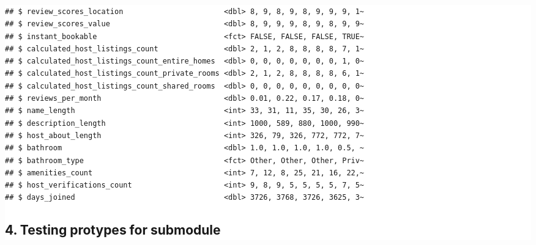     ## $ review_scores_location                       <dbl> 8, 9, 8, 9, 8, 9, 9, 9, 1~
    ## $ review_scores_value                          <dbl> 8, 9, 9, 9, 8, 9, 8, 9, 9~
    ## $ instant_bookable                             <fct> FALSE, FALSE, FALSE, TRUE~
    ## $ calculated_host_listings_count               <dbl> 2, 1, 2, 8, 8, 8, 8, 7, 1~
    ## $ calculated_host_listings_count_entire_homes  <dbl> 0, 0, 0, 0, 0, 0, 0, 1, 0~
    ## $ calculated_host_listings_count_private_rooms <dbl> 2, 1, 2, 8, 8, 8, 8, 6, 1~
    ## $ calculated_host_listings_count_shared_rooms  <dbl> 0, 0, 0, 0, 0, 0, 0, 0, 0~
    ## $ reviews_per_month                            <dbl> 0.01, 0.22, 0.17, 0.18, 0~
    ## $ name_length                                  <int> 33, 31, 11, 35, 30, 26, 3~
    ## $ description_length                           <int> 1000, 589, 880, 1000, 990~
    ## $ host_about_length                            <int> 326, 79, 326, 772, 772, 7~
    ## $ bathroom                                     <dbl> 1.0, 1.0, 1.0, 1.0, 0.5, ~
    ## $ bathroom_type                                <fct> Other, Other, Other, Priv~
    ## $ amenities_count                              <int> 7, 12, 8, 25, 21, 16, 22,~
    ## $ host_verifications_count                     <int> 9, 8, 9, 5, 5, 5, 5, 7, 5~
    ## $ days_joined                                  <dbl> 3726, 3768, 3726, 3625, 3~

## 4. Testing protypes for submodule
